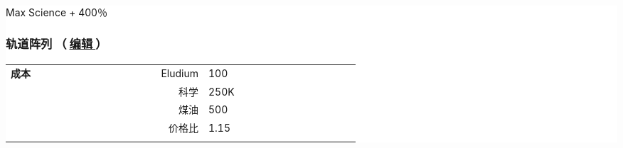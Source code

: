 </a>
</td>
<td>
Max Science + 400％
</td>
</tr>
</tbody>
</table>
</div>
<div class="par-div" id="par-29">
<h3 id="Orbital_Array">
轨道阵列
<span class="par-edit">
（
<a href="index.php?action=edit&amp;page=Space&amp;par=29">
编辑
</a>
）
</h3>
<table class="wikitable">
<tbody>
<tr>
<td rowspan="4" class="em">
<span style="display: block; width: 100px">
<strong>
成本
</strong>
</td>
<td style="text-align: right; ">
<span style="display: block; width: 150px">
Eludium
</td>
<td style="text-align: left; ">
<span style="display: block; width: 200px">
100
</td>
</tr>
<tr>
<td style="text-align: right; ">
科学
</td>
<td style="text-align: left; ">
250K
</td>
</tr>
<tr>
<td style="text-align: right; ">
煤油
</td>
<td style="text-align: left; ">
500
</td>
</tr>
<tr>
<td style="text-align: right; ">
价格比
</td>
<td style="text-align: left; ">
1.15
</td>
</tr>
<tr>
<td>
<strong>